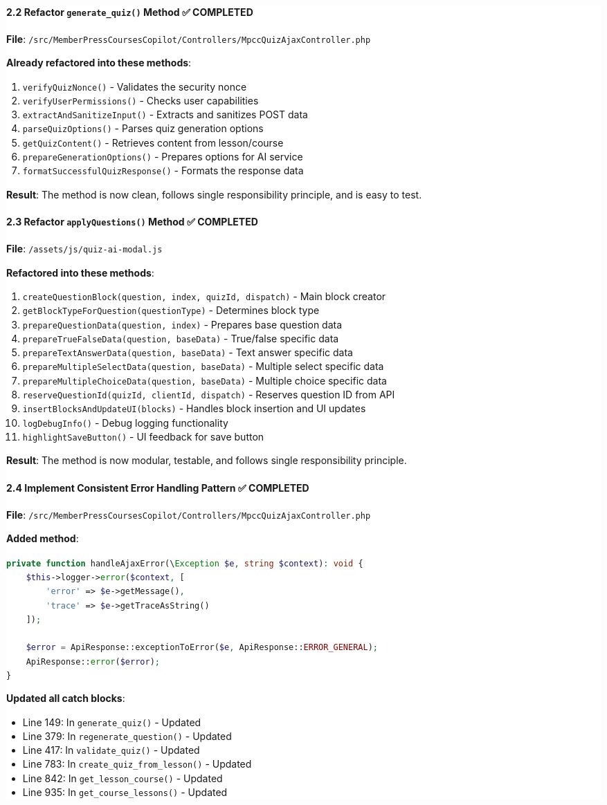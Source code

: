#### 2.2 Refactor `generate_quiz()` Method ✅ COMPLETED
**File**: `/src/MemberPressCoursesCopilot/Controllers/MpccQuizAjaxController.php`

**Already refactored into these methods**:
1. `verifyQuizNonce()` - Validates the security nonce
2. `verifyUserPermissions()` - Checks user capabilities
3. `extractAndSanitizeInput()` - Extracts and sanitizes POST data
4. `parseQuizOptions()` - Parses quiz generation options
5. `getQuizContent()` - Retrieves content from lesson/course
6. `prepareGenerationOptions()` - Prepares options for AI service
7. `formatSuccessfulQuizResponse()` - Formats the response data

**Result**: The method is now clean, follows single responsibility principle, and is easy to test.

#### 2.3 Refactor `applyQuestions()` Method ✅ COMPLETED
**File**: `/assets/js/quiz-ai-modal.js`

**Refactored into these methods**:
1. `createQuestionBlock(question, index, quizId, dispatch)` - Main block creator
2. `getBlockTypeForQuestion(questionType)` - Determines block type
3. `prepareQuestionData(question, index)` - Prepares base question data
4. `prepareTrueFalseData(question, baseData)` - True/false specific data
5. `prepareTextAnswerData(question, baseData)` - Text answer specific data
6. `prepareMultipleSelectData(question, baseData)` - Multiple select specific data
7. `prepareMultipleChoiceData(question, baseData)` - Multiple choice specific data
8. `reserveQuestionId(quizId, clientId, dispatch)` - Reserves question ID from API
9. `insertBlocksAndUpdateUI(blocks)` - Handles block insertion and UI updates
10. `logDebugInfo()` - Debug logging functionality
11. `highlightSaveButton()` - UI feedback for save button

**Result**: The method is now modular, testable, and follows single responsibility principle.

#### 2.4 Implement Consistent Error Handling Pattern ✅ COMPLETED
**File**: `/src/MemberPressCoursesCopilot/Controllers/MpccQuizAjaxController.php`

**Added method**:
```php
private function handleAjaxError(\Exception $e, string $context): void {
    $this->logger->error($context, [
        'error' => $e->getMessage(),
        'trace' => $e->getTraceAsString()
    ]);
    
    $error = ApiResponse::exceptionToError($e, ApiResponse::ERROR_GENERAL);
    ApiResponse::error($error);
}
```

**Updated all catch blocks**:
- Line 149: In `generate_quiz()` - Updated
- Line 379: In `regenerate_question()` - Updated
- Line 417: In `validate_quiz()` - Updated
- Line 783: In `create_quiz_from_lesson()` - Updated
- Line 842: In `get_lesson_course()` - Updated
- Line 935: In `get_course_lessons()` - Updated
